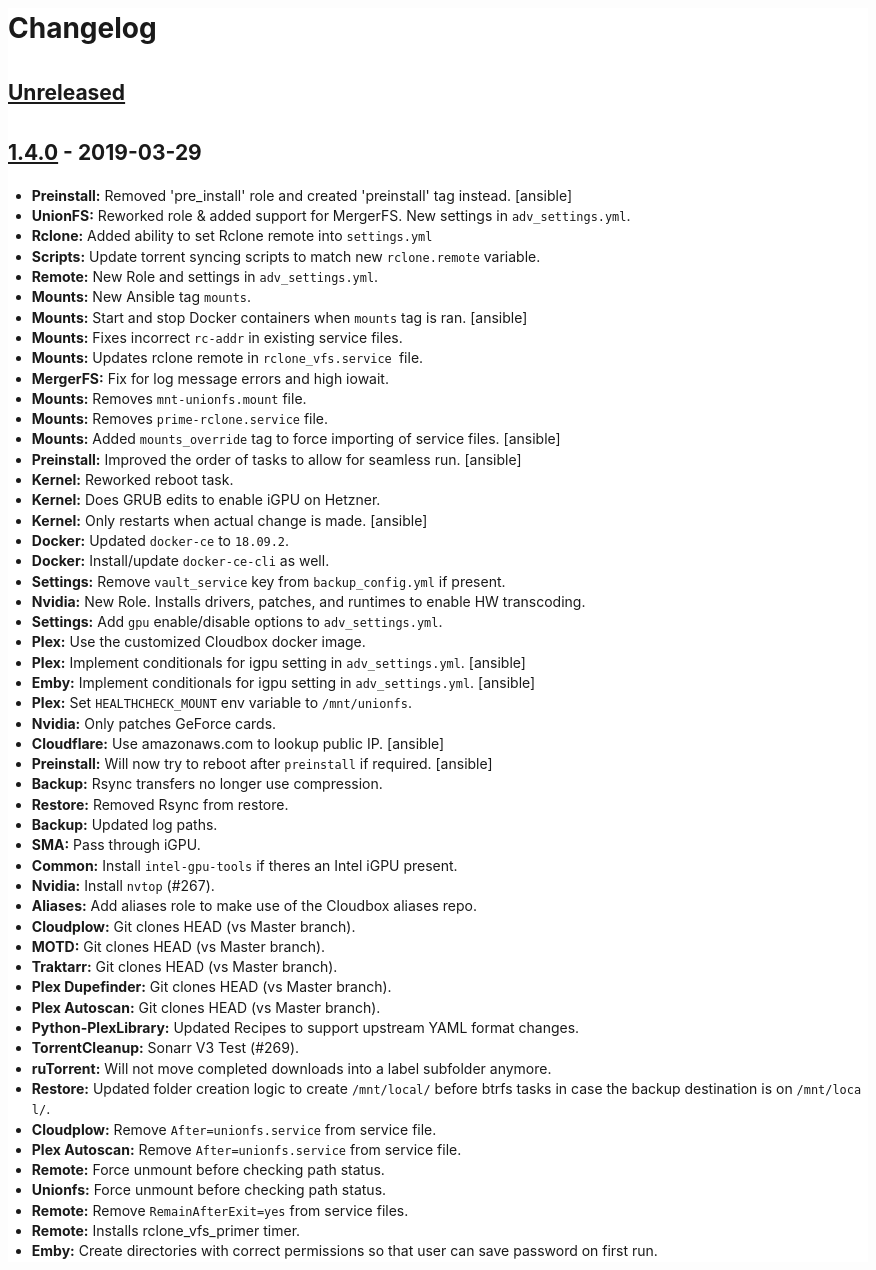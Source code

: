 

# Changelog

## [Unreleased][]

## [1.4.0][] - 2019-03-29

- **Preinstall:** Removed 'pre_install' role and created 'preinstall' tag instead. [ansible]
- **UnionFS:** Reworked role & added support for MergerFS. New settings in `adv_settings.yml`.
- **Rclone:** Added ability to set Rclone remote into `settings.yml`
- **Scripts:** Update torrent syncing scripts to match new `rclone.remote` variable.
- **Remote:** New Role and settings in `adv_settings.yml`.
- **Mounts:** New Ansible tag `mounts`.
- **Mounts:** Start and stop Docker containers when `mounts` tag is ran. [ansible]
- **Mounts:** Fixes incorrect `rc-addr` in existing service files.
- **Mounts:** Updates rclone remote in `rclone_vfs.service `file.
- **MergerFS:** Fix for log message errors and high iowait.
- **Mounts:** Removes `mnt-unionfs.mount` file.
- **Mounts:** Removes `prime-rclone.service` file.
- **Mounts:** Added `mounts_override` tag to force importing of service files. [ansible]
- **Preinstall:** Improved the order of tasks to allow for seamless run. [ansible]
- **Kernel:** Reworked reboot task.
- **Kernel:** Does GRUB edits to enable iGPU on Hetzner.
- **Kernel:** Only restarts when actual change is made. [ansible]
- **Docker:** Updated `docker-ce` to `18.09.2`.
- **Docker:** Install/update `docker-ce-cli` as well.
- **Settings:** Remove `vault_service` key from `backup_config.yml` if present.
- **Nvidia:** New Role. Installs drivers, patches, and runtimes to enable HW transcoding.
- **Settings:** Add `gpu` enable/disable options to `adv_settings.yml`.
- **Plex:** Use the customized Cloudbox docker image.
- **Plex:** Implement conditionals for igpu setting in `adv_settings.yml`. [ansible]
- **Emby:** Implement conditionals for igpu setting in `adv_settings.yml`. [ansible]
- **Plex:** Set `HEALTHCHECK_MOUNT` env variable to `/mnt/unionfs`.
- **Nvidia:** Only patches GeForce cards.
- **Cloudflare:** Use amazonaws.com to lookup public IP. [ansible]
- **Preinstall:** Will now try to reboot after `preinstall` if required. [ansible]
- **Backup:** Rsync transfers no longer use compression.
- **Restore:** Removed Rsync from restore.
- **Backup:** Updated log paths.
- **SMA:** Pass through iGPU.
- **Common:** Install `intel-gpu-tools` if theres an Intel iGPU present.
- **Nvidia:** Install `nvtop` (#267).
- **Aliases:** Add aliases role to make use of the Cloudbox aliases repo.
- **Cloudplow:** Git clones HEAD (vs Master branch).
- **MOTD:** Git clones HEAD (vs Master branch).
- **Traktarr:** Git clones HEAD (vs Master branch).
- **Plex Dupefinder:** Git clones HEAD (vs Master branch).
- **Plex Autoscan:** Git clones HEAD (vs Master branch).
- **Python-PlexLibrary:** Updated Recipes to support upstream YAML format changes.
- **TorrentCleanup:** Sonarr V3 Test (#269).
- **ruTorrent:** Will not move completed downloads into a label subfolder anymore.
- **Restore:** Updated folder creation logic to create `/mnt/local/` before btrfs tasks in case the backup destination is on `/mnt/local/`.
- **Cloudplow:** Remove `After=unionfs.service` from service file.
- **Plex Autoscan:** Remove `After=unionfs.service` from service file.
- **Remote:** Force unmount before checking path status.
- **Unionfs:** Force unmount before checking path status.
- **Remote:** Remove `RemainAfterExit=yes` from service files.
- **Remote:** Installs rclone_vfs_primer timer.
- **Emby:** Create directories with correct permissions so that user can save password on first run.

[Unreleased]: https://github.com/cloudbox/cloudbox/compare/HEAD...develop
[1.4.0]: https://github.com/cloudbox/cloudbox/compare/1.3.3...1.4.0
[1.3.3]: https://github.com/cloudbox/cloudbox/compare/1.3.2...1.3.3
[1.3.2]: https://github.com/cloudbox/cloudbox/compare/1.3.1...1.3.2
[1.3.1]: https://github.com/cloudbox/cloudbox/compare/1.3.0...1.3.1
[1.3.0]: https://github.com/cloudbox/cloudbox/compare/1.2.9...1.3.0
[1.2.9]: https://github.com/cloudbox/cloudbox/compare/1.2.8...1.2.9
[1.2.8]: https://github.com/cloudbox/cloudbox/compare/v1.2.7...1.2.8
[1.2.7]: https://github.com/cloudbox/cloudbox/compare/v1.2.6...v1.2.7
[1.2.6]: https://github.com/cloudbox/cloudbox/compare/v1.2.5...v1.2.6
[1.2.5]: https://github.com/cloudbox/cloudbox/compare/v1.2.4...v1.2.5
[1.2.4]: https://github.com/cloudbox/cloudbox/compare/v1.2.3...v1.2.4
[1.2.3]: https://github.com/cloudbox/cloudbox/compare/v1.2.2...v1.2.3
[1.2.2]: https://github.com/cloudbox/cloudbox/compare/v1.2.1...v1.2.2
[1.2.1]: https://github.com/cloudbox/cloudbox/compare/v1.2.0...v1.2.1
[1.2.0]: https://github.com/cloudbox/cloudbox/compare/v1.1.3...v1.2.0
[1.1.3]: https://github.com/cloudbox/cloudbox/compare/v1.1.2...v1.1.3
[1.1.2]: https://github.com/cloudbox/cloudbox/compare/v1.1.1...v1.1.2
[1.1.1]: https://github.com/cloudbox/cloudbox/compare/v1.1.0...v1.1.1
[1.1.0]: https://github.com/cloudbox/cloudbox/compare/v1.0.2...v1.1.0
[1.0.2]: https://github.com/cloudbox/cloudbox/compare/v1.0.1...v1.0.2
[1.0.1]: https://github.com/cloudbox/cloudbox/compare/v1.0.0...v1.0.1
[1.0.0]: https://github.com/cloudbox/cloudbox/compare/9af69ab...v1.0.0
